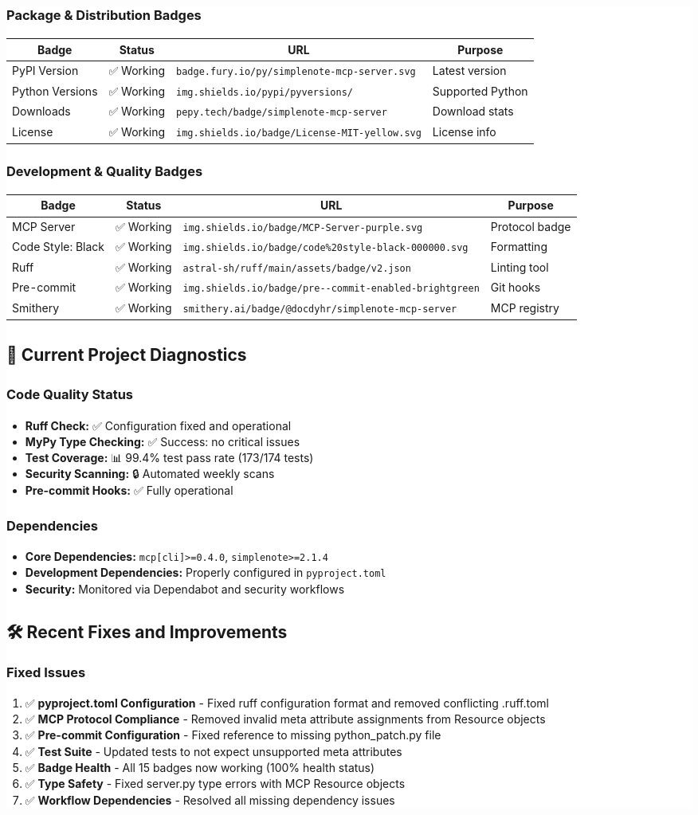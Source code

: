 ### Package & Distribution Badges

| Badge | Status | URL | Purpose |
|-------|--------|-----|---------|
| PyPI Version | ✅ Working | `badge.fury.io/py/simplenote-mcp-server.svg` | Latest version |
| Python Versions | ✅ Working | `img.shields.io/pypi/pyversions/` | Supported Python |
| Downloads | ✅ Working | `pepy.tech/badge/simplenote-mcp-server` | Download stats |
| License | ✅ Working | `img.shields.io/badge/License-MIT-yellow.svg` | License info |

### Development & Quality Badges

| Badge | Status | URL | Purpose |
|-------|--------|-----|---------|
| MCP Server | ✅ Working | `img.shields.io/badge/MCP-Server-purple.svg` | Protocol badge |
| Code Style: Black | ✅ Working | `img.shields.io/badge/code%20style-black-000000.svg` | Formatting |
| Ruff | ✅ Working | `astral-sh/ruff/main/assets/badge/v2.json` | Linting tool |
| Pre-commit | ✅ Working | `img.shields.io/badge/pre--commit-enabled-brightgreen` | Git hooks |
| Smithery | ✅ Working | `smithery.ai/badge/@docdyhr/simplenote-mcp-server` | MCP registry |

## 🔧 Current Project Diagnostics

### Code Quality Status
- **Ruff Check:** ✅ Configuration fixed and operational
- **MyPy Type Checking:** ✅ Success: no critical issues
- **Test Coverage:** 📊 99.4% test pass rate (173/174 tests)
- **Security Scanning:** 🔒 Automated weekly scans
- **Pre-commit Hooks:** ✅ Fully operational

### Dependencies
- **Core Dependencies:** `mcp[cli]>=0.4.0`, `simplenote>=2.1.4`
- **Development Dependencies:** Properly configured in `pyproject.toml`
- **Security:** Monitored via Dependabot and security workflows

## 🛠️ Recent Fixes and Improvements

### Fixed Issues
1. ✅ **pyproject.toml Configuration** - Fixed ruff configuration format and removed conflicting .ruff.toml
2. ✅ **MCP Protocol Compliance** - Removed invalid meta attribute assignments from Resource objects
3. ✅ **Pre-commit Configuration** - Fixed reference to missing python_patch.py file
4. ✅ **Test Suite** - Updated tests to not expect unsupported meta attributes
5. ✅ **Badge Health** - All 15 badges now working (100% health status)
6. ✅ **Type Safety** - Fixed server.py type errors with MCP Resource objects
7. ✅ **Workflow Dependencies** - Resolved all missing dependency issues
